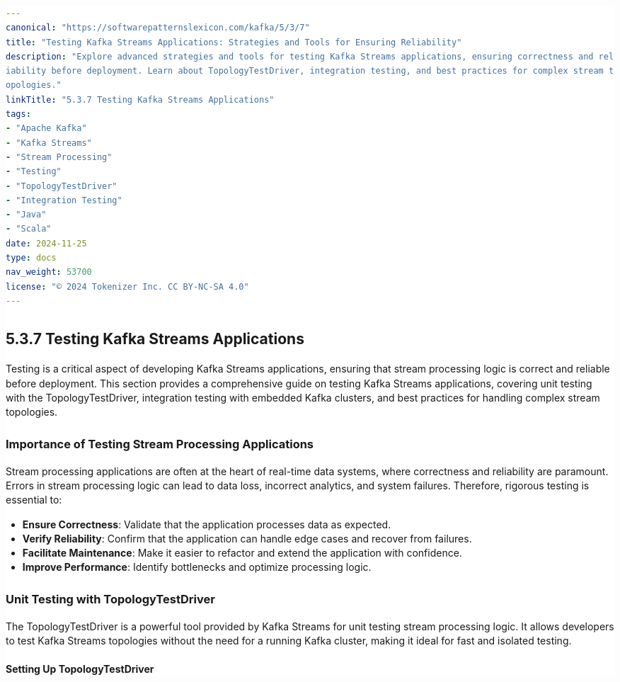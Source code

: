 ```yaml
---
canonical: "https://softwarepatternslexicon.com/kafka/5/3/7"
title: "Testing Kafka Streams Applications: Strategies and Tools for Ensuring Reliability"
description: "Explore advanced strategies and tools for testing Kafka Streams applications, ensuring correctness and reliability before deployment. Learn about TopologyTestDriver, integration testing, and best practices for complex stream topologies."
linkTitle: "5.3.7 Testing Kafka Streams Applications"
tags:
- "Apache Kafka"
- "Kafka Streams"
- "Stream Processing"
- "Testing"
- "TopologyTestDriver"
- "Integration Testing"
- "Java"
- "Scala"
date: 2024-11-25
type: docs
nav_weight: 53700
license: "© 2024 Tokenizer Inc. CC BY-NC-SA 4.0"
---
```


## 5.3.7 Testing Kafka Streams Applications

Testing is a critical aspect of developing Kafka Streams applications, ensuring that stream processing logic is correct and reliable before deployment. This section provides a comprehensive guide on testing Kafka Streams applications, covering unit testing with the TopologyTestDriver, integration testing with embedded Kafka clusters, and best practices for handling complex stream topologies.

### Importance of Testing Stream Processing Applications

Stream processing applications are often at the heart of real-time data systems, where correctness and reliability are paramount. Errors in stream processing logic can lead to data loss, incorrect analytics, and system failures. Therefore, rigorous testing is essential to:

- **Ensure Correctness**: Validate that the application processes data as expected.
- **Verify Reliability**: Confirm that the application can handle edge cases and recover from failures.
- **Facilitate Maintenance**: Make it easier to refactor and extend the application with confidence.
- **Improve Performance**: Identify bottlenecks and optimize processing logic.

### Unit Testing with TopologyTestDriver

The TopologyTestDriver is a powerful tool provided by Kafka Streams for unit testing stream processing logic. It allows developers to test Kafka Streams topologies without the need for a running Kafka cluster, making it ideal for fast and isolated testing.

#### Setting Up TopologyTestDriver
